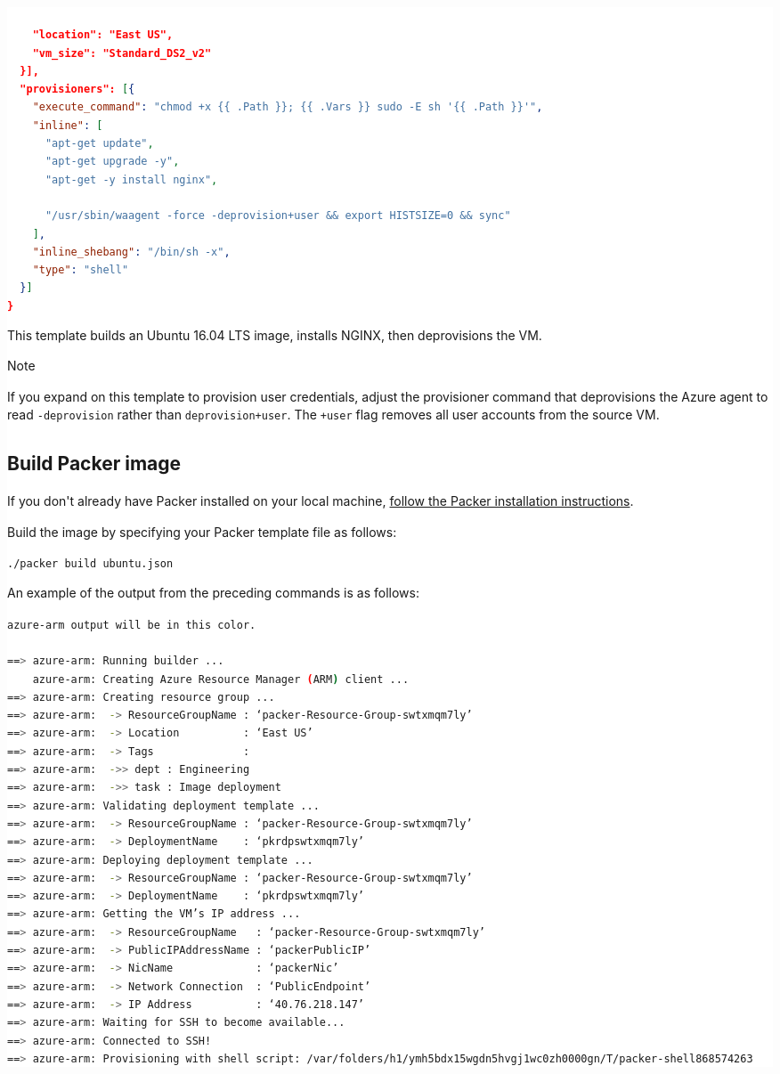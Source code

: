 ```json

    "location": "East US",
    "vm_size": "Standard_DS2_v2"
  }],
  "provisioners": [{
    "execute_command": "chmod +x {{ .Path }}; {{ .Vars }} sudo -E sh '{{ .Path }}'",
    "inline": [
      "apt-get update",
      "apt-get upgrade -y",
      "apt-get -y install nginx",

      "/usr/sbin/waagent -force -deprovision+user && export HISTSIZE=0 && sync"
    ],
    "inline_shebang": "/bin/sh -x",
    "type": "shell"
  }]
}
```

This template builds an Ubuntu 16.04 LTS image, installs NGINX, then deprovisions the VM.

> [!NOTE]
> If you expand on this template to provision user credentials, adjust the provisioner command that deprovisions the Azure agent to read `-deprovision` rather than `deprovision+user`.
> The `+user` flag removes all user accounts from the source VM.


## Build Packer image
If you don't already have Packer installed on your local machine, [follow the Packer installation instructions](https://www.packer.io/docs/install/index.html).

Build the image by specifying your Packer template file as follows:

```bash
./packer build ubuntu.json
```

An example of the output from the preceding commands is as follows:

```bash
azure-arm output will be in this color.

==> azure-arm: Running builder ...
    azure-arm: Creating Azure Resource Manager (ARM) client ...
==> azure-arm: Creating resource group ...
==> azure-arm:  -> ResourceGroupName : ‘packer-Resource-Group-swtxmqm7ly’
==> azure-arm:  -> Location          : ‘East US’
==> azure-arm:  -> Tags              :
==> azure-arm:  ->> dept : Engineering
==> azure-arm:  ->> task : Image deployment
==> azure-arm: Validating deployment template ...
==> azure-arm:  -> ResourceGroupName : ‘packer-Resource-Group-swtxmqm7ly’
==> azure-arm:  -> DeploymentName    : ‘pkrdpswtxmqm7ly’
==> azure-arm: Deploying deployment template ...
==> azure-arm:  -> ResourceGroupName : ‘packer-Resource-Group-swtxmqm7ly’
==> azure-arm:  -> DeploymentName    : ‘pkrdpswtxmqm7ly’
==> azure-arm: Getting the VM’s IP address ...
==> azure-arm:  -> ResourceGroupName   : ‘packer-Resource-Group-swtxmqm7ly’
==> azure-arm:  -> PublicIPAddressName : ‘packerPublicIP’
==> azure-arm:  -> NicName             : ‘packerNic’
==> azure-arm:  -> Network Connection  : ‘PublicEndpoint’
==> azure-arm:  -> IP Address          : ‘40.76.218.147’
==> azure-arm: Waiting for SSH to become available...
==> azure-arm: Connected to SSH!
==> azure-arm: Provisioning with shell script: /var/folders/h1/ymh5bdx15wgdn5hvgj1wc0zh0000gn/T/packer-shell868574263
```